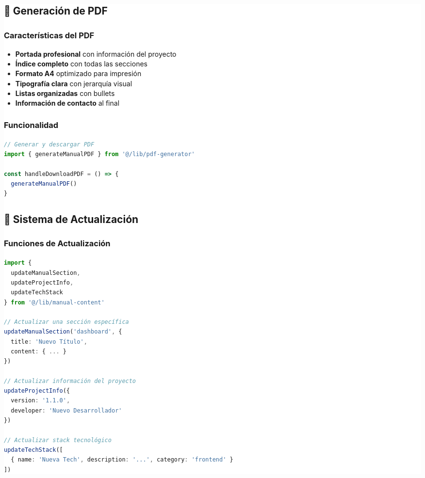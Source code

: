## 📄 Generación de PDF

### Características del PDF

- **Portada profesional** con información del proyecto
- **Índice completo** con todas las secciones
- **Formato A4** optimizado para impresión
- **Tipografía clara** con jerarquía visual
- **Listas organizadas** con bullets
- **Información de contacto** al final

### Funcionalidad

```typescript
// Generar y descargar PDF
import { generateManualPDF } from '@/lib/pdf-generator'

const handleDownloadPDF = () => {
  generateManualPDF()
}
```

## 🔄 Sistema de Actualización

### Funciones de Actualización

```typescript
import { 
  updateManualSection, 
  updateProjectInfo, 
  updateTechStack 
} from '@/lib/manual-content'

// Actualizar una sección específica
updateManualSection('dashboard', {
  title: 'Nuevo Título',
  content: { ... }
})

// Actualizar información del proyecto
updateProjectInfo({
  version: '1.1.0',
  developer: 'Nuevo Desarrollador'
})

// Actualizar stack tecnológico
updateTechStack([
  { name: 'Nueva Tech', description: '...', category: 'frontend' }
])
```
